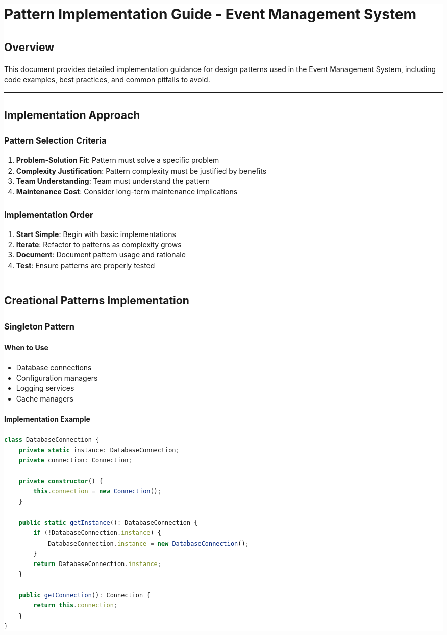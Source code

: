 # Pattern Implementation Guide - Event Management System

## Overview

This document provides detailed implementation guidance for design patterns used in the Event Management System, including code examples, best practices, and common pitfalls to avoid.

---

## **Implementation Approach**

### **Pattern Selection Criteria**
1. **Problem-Solution Fit**: Pattern must solve a specific problem
2. **Complexity Justification**: Pattern complexity must be justified by benefits
3. **Team Understanding**: Team must understand the pattern
4. **Maintenance Cost**: Consider long-term maintenance implications

### **Implementation Order**
1. **Start Simple**: Begin with basic implementations
2. **Iterate**: Refactor to patterns as complexity grows
3. **Document**: Document pattern usage and rationale
4. **Test**: Ensure patterns are properly tested

---

## **Creational Patterns Implementation**

### **Singleton Pattern**

#### **When to Use**
- Database connections
- Configuration managers
- Logging services
- Cache managers

#### **Implementation Example**
```typescript
class DatabaseConnection {
    private static instance: DatabaseConnection;
    private connection: Connection;
    
    private constructor() {
        this.connection = new Connection();
    }
    
    public static getInstance(): DatabaseConnection {
        if (!DatabaseConnection.instance) {
            DatabaseConnection.instance = new DatabaseConnection();
        }
        return DatabaseConnection.instance;
    }
    
    public getConnection(): Connection {
        return this.connection;
    }
}
```

